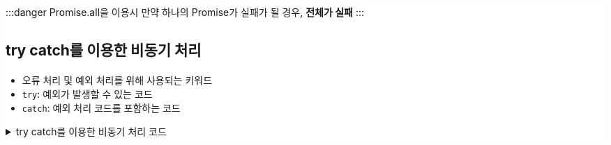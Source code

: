 :::danger
Promise.all을 이용시 만약 하나의 Promise가 실패가 될 경우, **전체가 실패**
:::

## try catch를 이용한 비동기 처리

- 오류 처리 및 예외 처리를 위해 사용되는 키워드
- `try`: 예외가 발생할 수 있는 코드
- `catch`: 예외 처리 코드를 포함하는 코드

<details><summary>try catch를 이용한 비동기 처리 코드</summary></details>
